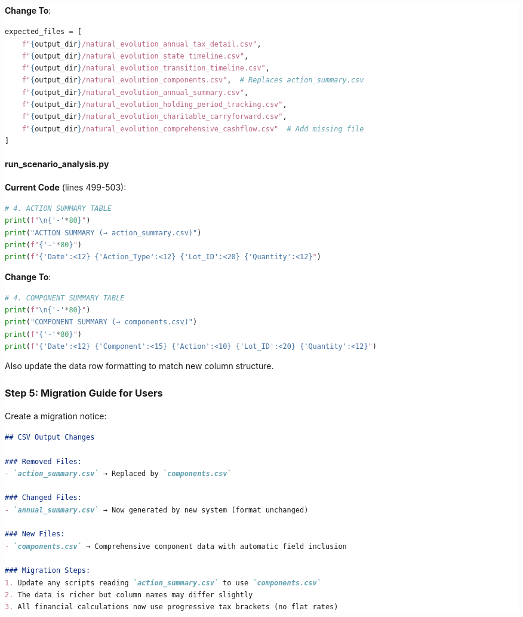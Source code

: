 **Change To**:
```python
expected_files = [
    f"{output_dir}/natural_evolution_annual_tax_detail.csv",
    f"{output_dir}/natural_evolution_state_timeline.csv",
    f"{output_dir}/natural_evolution_transition_timeline.csv",
    f"{output_dir}/natural_evolution_components.csv",  # Replaces action_summary.csv
    f"{output_dir}/natural_evolution_annual_summary.csv",
    f"{output_dir}/natural_evolution_holding_period_tracking.csv",
    f"{output_dir}/natural_evolution_charitable_carryforward.csv",
    f"{output_dir}/natural_evolution_comprehensive_cashflow.csv"  # Add missing file
]
```

#### run_scenario_analysis.py

**Current Code** (lines 499-503):
```python
# 4. ACTION SUMMARY TABLE
print(f"\n{'-'*80}")
print("ACTION SUMMARY (→ action_summary.csv)")
print(f"{'-'*80}")
print(f"{'Date':<12} {'Action_Type':<12} {'Lot_ID':<20} {'Quantity':<12}")
```

**Change To**:
```python
# 4. COMPONENT SUMMARY TABLE
print(f"\n{'-'*80}")
print("COMPONENT SUMMARY (→ components.csv)")
print(f"{'-'*80}")
print(f"{'Date':<12} {'Component':<15} {'Action':<10} {'Lot_ID':<20} {'Quantity':<12}")
```

Also update the data row formatting to match new column structure.

### Step 5: Migration Guide for Users

Create a migration notice:
```markdown
## CSV Output Changes

### Removed Files:
- `action_summary.csv` → Replaced by `components.csv`

### Changed Files:
- `annual_summary.csv` → Now generated by new system (format unchanged)

### New Files:
- `components.csv` → Comprehensive component data with automatic field inclusion

### Migration Steps:
1. Update any scripts reading `action_summary.csv` to use `components.csv`
2. The data is richer but column names may differ slightly
3. All financial calculations now use progressive tax brackets (no flat rates)
```
